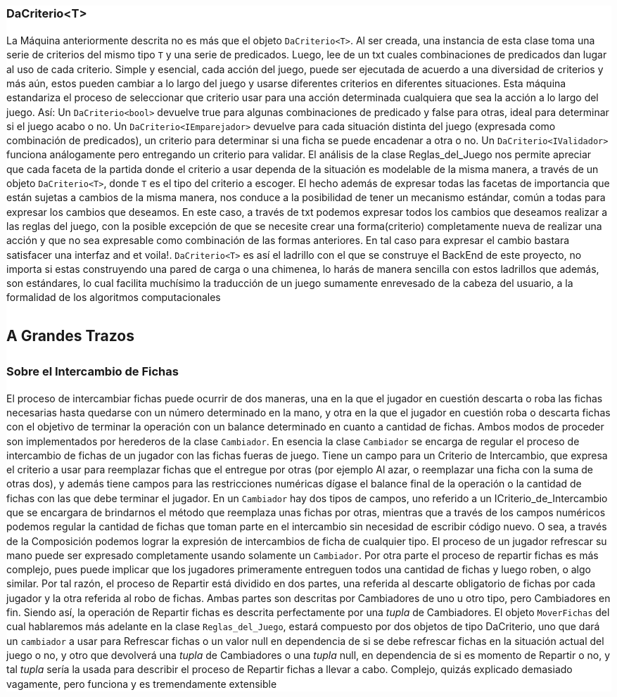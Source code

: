 ### DaCriterio\<T>
La Máquina anteriormente descrita no es más que el objeto `DaCriterio<T>`. Al ser creada, una instancia de esta clase toma una serie de criterios del mismo tipo `T` y una serie de predicados. Luego, lee de un txt cuales combinaciones de predicados dan lugar al uso de cada criterio. Simple y esencial, cada acción del juego, puede ser ejecutada de acuerdo a una diversidad de criterios y más aún, estos pueden cambiar a lo largo del juego y usarse diferentes criterios en diferentes situaciones. Esta máquina estandariza el proceso de seleccionar que criterio usar para una acción determinada cualquiera que sea la acción a lo largo del juego. Así: Un `DaCriterio<bool>` devuelve true para algunas combinaciones de predicado y false para otras, ideal para determinar si el juego acabo o no. Un `DaCriterio<IEmparejador>` devuelve para cada situación distinta del juego (expresada como combinación de predicados), un criterio para determinar si una ficha se puede encadenar a otra o no. Un `DaCriterio<IValidador>` funciona análogamente pero entregando un criterio para validar. El análisis de la clase Reglas_del_Juego nos permite apreciar que cada faceta de la partida donde el criterio a usar dependa de la situación es modelable de la misma manera, a través de un objeto `DaCriterio<T>`, donde `T` es el tipo del criterio a escoger. El hecho además de expresar todas las facetas de importancia que están sujetas a cambios de la misma manera, nos conduce a la posibilidad de tener un mecanismo estándar, común a todas para expresar los cambios que deseamos. En este caso, a través de txt podemos expresar todos los cambios que deseamos realizar a las reglas del juego, con la posible excepción de que se necesite crear una forma(criterio) completamente nueva de realizar una acción y que no sea expresable como combinación de las formas anteriores. En tal caso para expresar el cambio bastara satisfacer una interfaz and et voila!.
`DaCriterio<T>` es así el ladrillo con el que se construye el BackEnd de este proyecto, no importa si estas construyendo una pared de carga o una chimenea, lo harás de manera sencilla con estos ladrillos que además, son estándares, lo cual facilita muchísimo la traducción de un juego sumamente enrevesado de la cabeza del usuario, a la formalidad de los algoritmos computacionales

## A Grandes Trazos

### Sobre el Intercambio de Fichas

El proceso de intercambiar fichas puede ocurrir de dos maneras, una en la que el jugador en cuestión descarta o roba las fichas necesarias hasta quedarse con un número determinado en la mano, y otra en la que el jugador en cuestión roba o descarta fichas con el objetivo de terminar la operación con un balance determinado en cuanto a cantidad de fichas. Ambos modos de proceder son implementados por herederos de la clase `Cambiador`. En esencia la clase `Cambiador` se encarga de regular el proceso de intercambio de fichas de un jugador con las fichas fueras de juego. Tiene un campo para un Criterio de Intercambio, que expresa el criterio a usar para reemplazar fichas que el entregue por otras (por ejemplo Al azar, o reemplazar una ficha con la suma de otras dos), y además tiene campos para las restricciones numéricas dígase el balance final de la operación o la cantidad de fichas con las que debe terminar el jugador. En un `Cambiador` hay dos tipos de campos, uno referido a un ICriterio_de_Intercambio que se encargara de brindarnos el método que reemplaza unas fichas por otras, mientras que a través de los campos numéricos podemos regular la cantidad de fichas que toman parte en el intercambio sin necesidad de escribir código nuevo. O sea, a través de la Composición podemos lograr la expresión de intercambios de ficha de cualquier tipo. El proceso de un jugador refrescar su mano puede ser expresado completamente usando solamente un `Cambiador`. Por otra parte el proceso de repartir fichas es más complejo, pues puede implicar que los jugadores primeramente entreguen todos una cantidad de fichas y luego roben, o algo similar. Por tal razón, el proceso de Repartir está dividido en dos partes, una referida al descarte obligatorio de fichas por cada jugador y la otra referida al robo de fichas. Ambas partes son descritas por Cambiadores de uno u otro tipo, pero Cambiadores en fin. Siendo así, la operación de Repartir fichas es descrita perfectamente por una *tupla* de Cambiadores. El objeto `MoverFichas` del cual hablaremos más adelante en la clase `Reglas_del_Juego`, estará compuesto por dos objetos de tipo DaCriterio, uno que dará un `cambiador` a usar para Refrescar fichas o un valor null en dependencia de si se debe refrescar fichas en la situación actual del juego o no, y otro que devolverá una *tupla* de Cambiadores o una *tupla* null, en dependencia de si es momento de Repartir o no, y tal *tupla* sería la usada para describir el proceso de Repartir fichas a llevar a cabo. Complejo, quizás explicado demasiado vagamente, pero funciona y es tremendamente extensible
